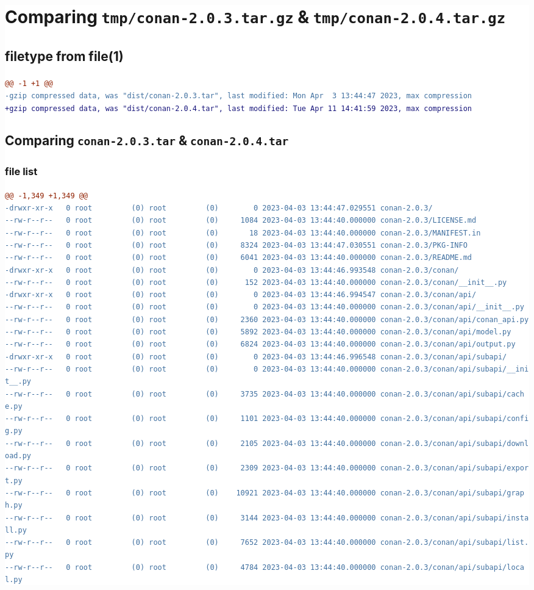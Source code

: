 # Comparing `tmp/conan-2.0.3.tar.gz` & `tmp/conan-2.0.4.tar.gz`

## filetype from file(1)

```diff
@@ -1 +1 @@
-gzip compressed data, was "dist/conan-2.0.3.tar", last modified: Mon Apr  3 13:44:47 2023, max compression
+gzip compressed data, was "dist/conan-2.0.4.tar", last modified: Tue Apr 11 14:41:59 2023, max compression
```

## Comparing `conan-2.0.3.tar` & `conan-2.0.4.tar`

### file list

```diff
@@ -1,349 +1,349 @@
-drwxr-xr-x   0 root         (0) root         (0)        0 2023-04-03 13:44:47.029551 conan-2.0.3/
--rw-r--r--   0 root         (0) root         (0)     1084 2023-04-03 13:44:40.000000 conan-2.0.3/LICENSE.md
--rw-r--r--   0 root         (0) root         (0)       18 2023-04-03 13:44:40.000000 conan-2.0.3/MANIFEST.in
--rw-r--r--   0 root         (0) root         (0)     8324 2023-04-03 13:44:47.030551 conan-2.0.3/PKG-INFO
--rw-r--r--   0 root         (0) root         (0)     6041 2023-04-03 13:44:40.000000 conan-2.0.3/README.md
-drwxr-xr-x   0 root         (0) root         (0)        0 2023-04-03 13:44:46.993548 conan-2.0.3/conan/
--rw-r--r--   0 root         (0) root         (0)      152 2023-04-03 13:44:40.000000 conan-2.0.3/conan/__init__.py
-drwxr-xr-x   0 root         (0) root         (0)        0 2023-04-03 13:44:46.994547 conan-2.0.3/conan/api/
--rw-r--r--   0 root         (0) root         (0)        0 2023-04-03 13:44:40.000000 conan-2.0.3/conan/api/__init__.py
--rw-r--r--   0 root         (0) root         (0)     2360 2023-04-03 13:44:40.000000 conan-2.0.3/conan/api/conan_api.py
--rw-r--r--   0 root         (0) root         (0)     5892 2023-04-03 13:44:40.000000 conan-2.0.3/conan/api/model.py
--rw-r--r--   0 root         (0) root         (0)     6824 2023-04-03 13:44:40.000000 conan-2.0.3/conan/api/output.py
-drwxr-xr-x   0 root         (0) root         (0)        0 2023-04-03 13:44:46.996548 conan-2.0.3/conan/api/subapi/
--rw-r--r--   0 root         (0) root         (0)        0 2023-04-03 13:44:40.000000 conan-2.0.3/conan/api/subapi/__init__.py
--rw-r--r--   0 root         (0) root         (0)     3735 2023-04-03 13:44:40.000000 conan-2.0.3/conan/api/subapi/cache.py
--rw-r--r--   0 root         (0) root         (0)     1101 2023-04-03 13:44:40.000000 conan-2.0.3/conan/api/subapi/config.py
--rw-r--r--   0 root         (0) root         (0)     2105 2023-04-03 13:44:40.000000 conan-2.0.3/conan/api/subapi/download.py
--rw-r--r--   0 root         (0) root         (0)     2309 2023-04-03 13:44:40.000000 conan-2.0.3/conan/api/subapi/export.py
--rw-r--r--   0 root         (0) root         (0)    10921 2023-04-03 13:44:40.000000 conan-2.0.3/conan/api/subapi/graph.py
--rw-r--r--   0 root         (0) root         (0)     3144 2023-04-03 13:44:40.000000 conan-2.0.3/conan/api/subapi/install.py
--rw-r--r--   0 root         (0) root         (0)     7652 2023-04-03 13:44:40.000000 conan-2.0.3/conan/api/subapi/list.py
--rw-r--r--   0 root         (0) root         (0)     4784 2023-04-03 13:44:40.000000 conan-2.0.3/conan/api/subapi/local.py
```